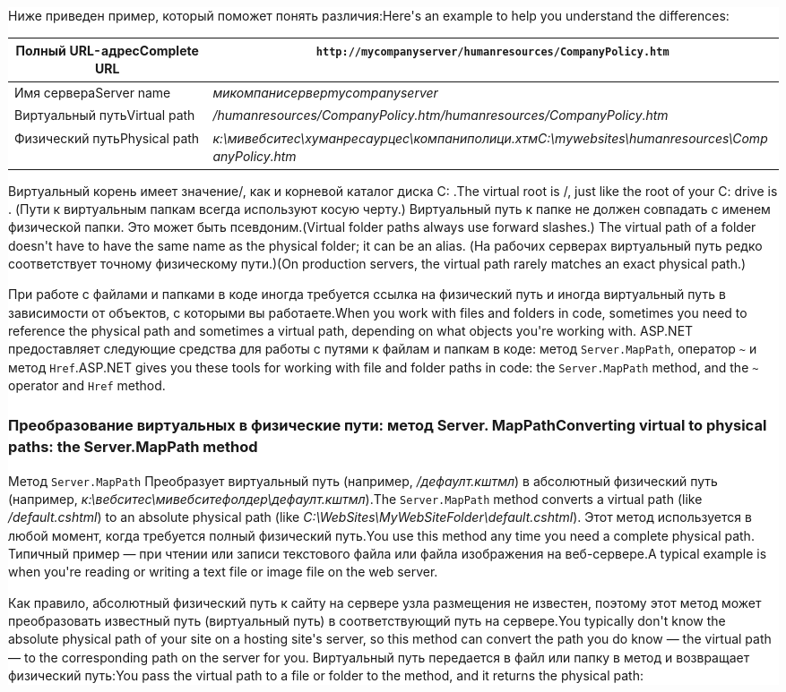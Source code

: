 <span data-ttu-id="b169a-370">Ниже приведен пример, который поможет понять различия:</span><span class="sxs-lookup"><span data-stu-id="b169a-370">Here's an example to help you understand the differences:</span></span>

| <span data-ttu-id="b169a-371">Полный URL-адрес</span><span class="sxs-lookup"><span data-stu-id="b169a-371">Complete URL</span></span> | `http://mycompanyserver/humanresources/CompanyPolicy.htm` |
| --- | --- |
| <span data-ttu-id="b169a-372">Имя сервера</span><span class="sxs-lookup"><span data-stu-id="b169a-372">Server name</span></span> | <span data-ttu-id="b169a-373">*микомпанисервер*</span><span class="sxs-lookup"><span data-stu-id="b169a-373">*mycompanyserver*</span></span> |
| <span data-ttu-id="b169a-374">Виртуальный путь</span><span class="sxs-lookup"><span data-stu-id="b169a-374">Virtual path</span></span> | <span data-ttu-id="b169a-375">*/humanresources/CompanyPolicy.htm*</span><span class="sxs-lookup"><span data-stu-id="b169a-375">*/humanresources/CompanyPolicy.htm*</span></span> |
| <span data-ttu-id="b169a-376">Физический путь</span><span class="sxs-lookup"><span data-stu-id="b169a-376">Physical path</span></span> | <span data-ttu-id="b169a-377">*к:\мивебситес\хуманресаурцес\компаниполици.хтм*</span><span class="sxs-lookup"><span data-stu-id="b169a-377">*C:\mywebsites\humanresources\CompanyPolicy.htm*</span></span> |

<span data-ttu-id="b169a-378">Виртуальный корень имеет значение/, как и корневой каталог диска C: \.</span><span class="sxs-lookup"><span data-stu-id="b169a-378">The virtual root is /, just like the root of your C: drive is \.</span></span> <span data-ttu-id="b169a-379">(Пути к виртуальным папкам всегда используют косую черту.) Виртуальный путь к папке не должен совпадать с именем физической папки. Это может быть псевдоним.</span><span class="sxs-lookup"><span data-stu-id="b169a-379">(Virtual folder paths always use forward slashes.) The virtual path of a folder doesn't have to have the same name as the physical folder; it can be an alias.</span></span> <span data-ttu-id="b169a-380">(На рабочих серверах виртуальный путь редко соответствует точному физическому пути.)</span><span class="sxs-lookup"><span data-stu-id="b169a-380">(On production servers, the virtual path rarely matches an exact physical path.)</span></span>

<span data-ttu-id="b169a-381">При работе с файлами и папками в коде иногда требуется ссылка на физический путь и иногда виртуальный путь в зависимости от объектов, с которыми вы работаете.</span><span class="sxs-lookup"><span data-stu-id="b169a-381">When you work with files and folders in code, sometimes you need to reference the physical path and sometimes a virtual path, depending on what objects you're working with.</span></span> <span data-ttu-id="b169a-382">ASP.NET предоставляет следующие средства для работы с путями к файлам и папкам в коде: метод `Server.MapPath`, оператор `~` и метод `Href`.</span><span class="sxs-lookup"><span data-stu-id="b169a-382">ASP.NET gives you these tools for working with file and folder paths in code: the `Server.MapPath` method, and the `~` operator and `Href` method.</span></span>

### <a name="converting-virtual-to-physical-paths-the-servermappath-method"></a><span data-ttu-id="b169a-383">Преобразование виртуальных в физические пути: метод Server. MapPath</span><span class="sxs-lookup"><span data-stu-id="b169a-383">Converting virtual to physical paths: the Server.MapPath method</span></span>

<span data-ttu-id="b169a-384">Метод `Server.MapPath` Преобразует виртуальный путь (например, */дефаулт.кштмл*) в абсолютный физический путь (например, *к:\вебситес\мивебситефолдер\дефаулт.кштмл*).</span><span class="sxs-lookup"><span data-stu-id="b169a-384">The `Server.MapPath` method converts a virtual path (like */default.cshtml*) to an absolute physical path (like *C:\WebSites\MyWebSiteFolder\default.cshtml*).</span></span> <span data-ttu-id="b169a-385">Этот метод используется в любой момент, когда требуется полный физический путь.</span><span class="sxs-lookup"><span data-stu-id="b169a-385">You use this method any time you need a complete physical path.</span></span> <span data-ttu-id="b169a-386">Типичный пример — при чтении или записи текстового файла или файла изображения на веб-сервере.</span><span class="sxs-lookup"><span data-stu-id="b169a-386">A typical example is when you're reading or writing a text file or image file on the web server.</span></span>

<span data-ttu-id="b169a-387">Как правило, абсолютный физический путь к сайту на сервере узла размещения не известен, поэтому этот метод может преобразовать известный путь (виртуальный путь) в соответствующий путь на сервере.</span><span class="sxs-lookup"><span data-stu-id="b169a-387">You typically don't know the absolute physical path of your site on a hosting site's server, so this method can convert the path you do know — the virtual path — to the corresponding path on the server for you.</span></span> <span data-ttu-id="b169a-388">Виртуальный путь передается в файл или папку в метод и возвращает физический путь:</span><span class="sxs-lookup"><span data-stu-id="b169a-388">You pass the virtual path to a file or folder to the method, and it returns the physical path:</span></span>
